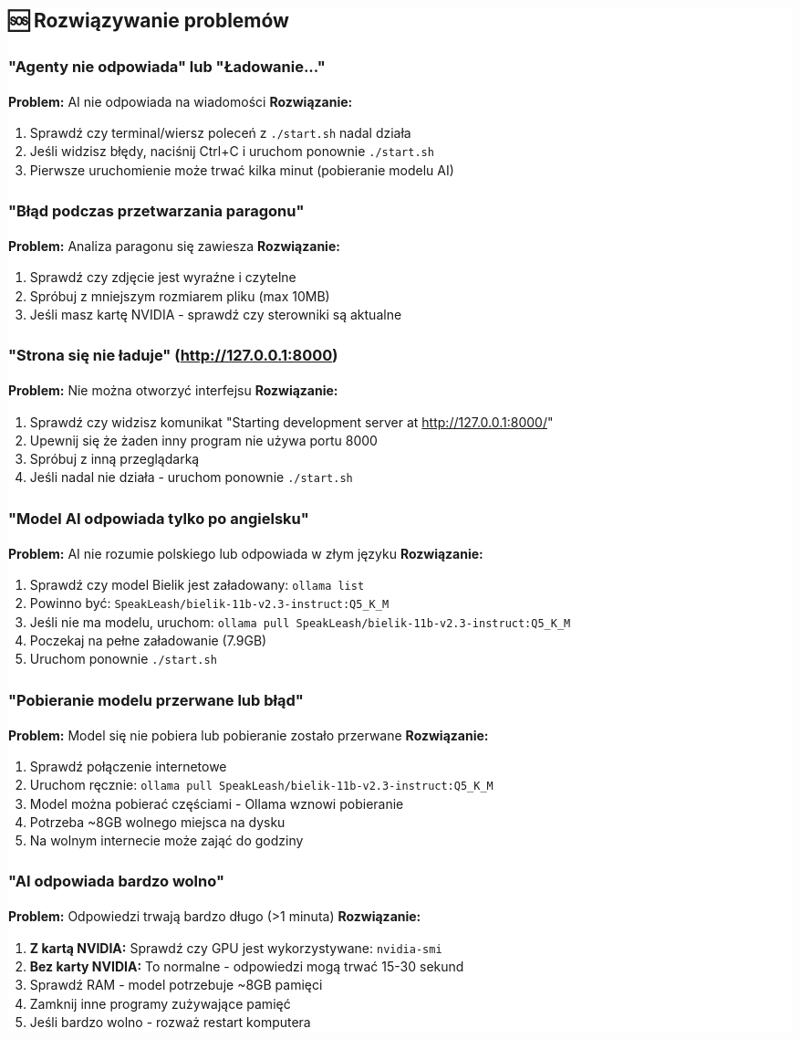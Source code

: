 ## 🆘 Rozwiązywanie problemów

### "Agenty nie odpowiada" lub "Ładowanie..."

**Problem:** AI nie odpowiada na wiadomości
**Rozwiązanie:**
1. Sprawdź czy terminal/wiersz poleceń z `./start.sh` nadal działa
2. Jeśli widzisz błędy, naciśnij Ctrl+C i uruchom ponownie `./start.sh`
3. Pierwsze uruchomienie może trwać kilka minut (pobieranie modelu AI)

### "Błąd podczas przetwarzania paragonu"

**Problem:** Analiza paragonu się zawiesza
**Rozwiązanie:**
1. Sprawdź czy zdjęcie jest wyraźne i czytelne
2. Spróbuj z mniejszym rozmiarem pliku (max 10MB)
3. Jeśli masz kartę NVIDIA - sprawdź czy sterowniki są aktualne

### "Strona się nie ładuje" (http://127.0.0.1:8000)

**Problem:** Nie można otworzyć interfejsu
**Rozwiązanie:**
1. Sprawdź czy widzisz komunikat "Starting development server at http://127.0.0.1:8000/"
2. Upewnij się że żaden inny program nie używa portu 8000
3. Spróbuj z inną przeglądarką
4. Jeśli nadal nie działa - uruchom ponownie `./start.sh`

### "Model AI odpowiada tylko po angielsku"

**Problem:** AI nie rozumie polskiego lub odpowiada w złym języku
**Rozwiązanie:**
1. Sprawdź czy model Bielik jest załadowany: `ollama list`
2. Powinno być: `SpeakLeash/bielik-11b-v2.3-instruct:Q5_K_M`
3. Jeśli nie ma modelu, uruchom: `ollama pull SpeakLeash/bielik-11b-v2.3-instruct:Q5_K_M`
4. Poczekaj na pełne załadowanie (7.9GB)
5. Uruchom ponownie `./start.sh`

### "Pobieranie modelu przerwane lub błąd"

**Problem:** Model się nie pobiera lub pobieranie zostało przerwane
**Rozwiązanie:**
1. Sprawdź połączenie internetowe
2. Uruchom ręcznie: `ollama pull SpeakLeash/bielik-11b-v2.3-instruct:Q5_K_M`
3. Model można pobierać częściami - Ollama wznowi pobieranie
4. Potrzeba ~8GB wolnego miejsca na dysku
5. Na wolnym internecie może zająć do godziny

### "AI odpowiada bardzo wolno"

**Problem:** Odpowiedzi trwają bardzo długo (>1 minuta)
**Rozwiązanie:**
1. **Z kartą NVIDIA:** Sprawdź czy GPU jest wykorzystywane: `nvidia-smi`
2. **Bez karty NVIDIA:** To normalne - odpowiedzi mogą trwać 15-30 sekund
3. Sprawdź RAM - model potrzebuje ~8GB pamięci
4. Zamknij inne programy zużywające pamięć
5. Jeśli bardzo wolno - rozważ restart komputera
